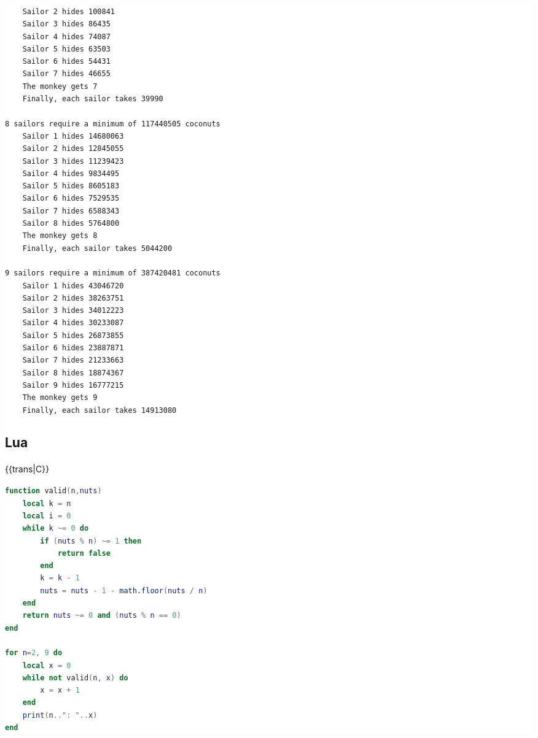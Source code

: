 ```txt
	Sailor 2 hides 100841
	Sailor 3 hides 86435
	Sailor 4 hides 74087
	Sailor 5 hides 63503
	Sailor 6 hides 54431
	Sailor 7 hides 46655
	The monkey gets 7
	Finally, each sailor takes 39990

8 sailors require a minimum of 117440505 coconuts
	Sailor 1 hides 14680063
	Sailor 2 hides 12845055
	Sailor 3 hides 11239423
	Sailor 4 hides 9834495
	Sailor 5 hides 8605183
	Sailor 6 hides 7529535
	Sailor 7 hides 6588343
	Sailor 8 hides 5764800
	The monkey gets 8
	Finally, each sailor takes 5044200

9 sailors require a minimum of 387420481 coconuts
	Sailor 1 hides 43046720
	Sailor 2 hides 38263751
	Sailor 3 hides 34012223
	Sailor 4 hides 30233087
	Sailor 5 hides 26873855
	Sailor 6 hides 23887871
	Sailor 7 hides 21233663
	Sailor 8 hides 18874367
	Sailor 9 hides 16777215
	The monkey gets 9
	Finally, each sailor takes 14913080

```



## Lua

{{trans|C}}

```lua
function valid(n,nuts)
    local k = n
    local i = 0
    while k ~= 0 do
        if (nuts % n) ~= 1 then
            return false
        end
        k = k - 1
        nuts = nuts - 1 - math.floor(nuts / n)
    end
    return nuts ~= 0 and (nuts % n == 0)
end

for n=2, 9 do
    local x = 0
    while not valid(n, x) do
        x = x + 1
    end
    print(n..": "..x)
end
```
